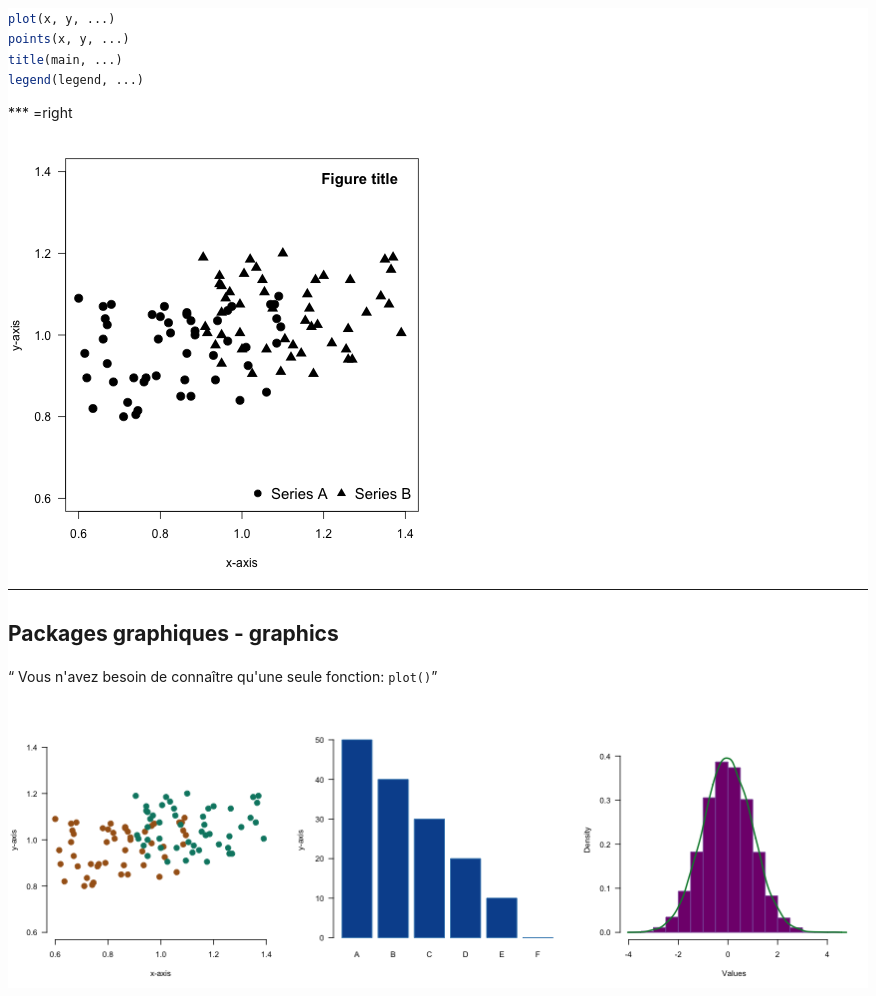 
```r
plot(x, y, ...)
points(x, y, ...)
title(main, ...)
legend(legend, ...)
```

*** =right

![plot of chunk unnamed-chunk-21](assets/fig/unnamed-chunk-21-1.png)



---

## Packages graphiques - graphics

<q> Vous n'avez besoin de connaître qu'une seule fonction: `plot()`</q>

<img src="assets/fig/unnamed-chunk-22-1.png" title="plot of chunk unnamed-chunk-22" alt="plot of chunk unnamed-chunk-22" style="display: block; margin: auto;" />
